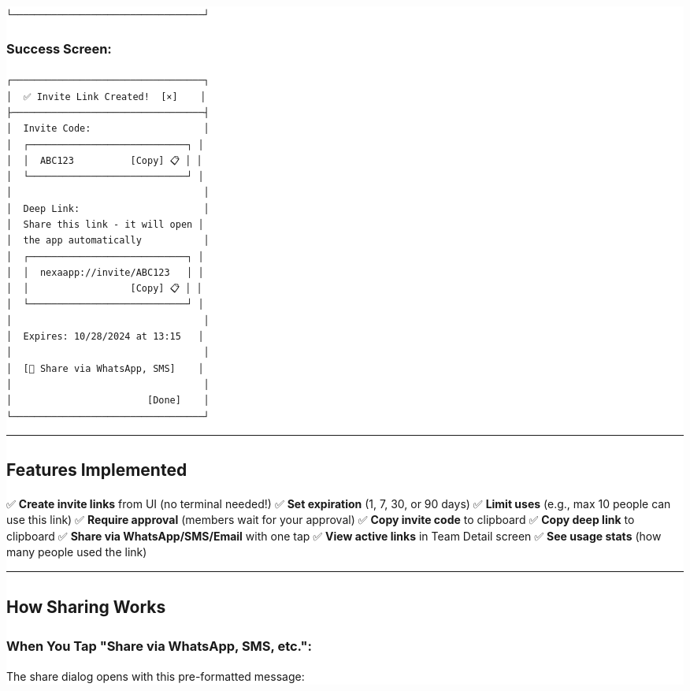 ```
└──────────────────────────────────┘
```

### Success Screen:
```
┌──────────────────────────────────┐
│  ✅ Invite Link Created!  [×]    │
├──────────────────────────────────┤
│  Invite Code:                    │
│  ┌────────────────────────────┐ │
│  │  ABC123          [Copy] 📋 │ │
│  └────────────────────────────┘ │
│                                  │
│  Deep Link:                      │
│  Share this link - it will open │
│  the app automatically           │
│  ┌────────────────────────────┐ │
│  │  nexaapp://invite/ABC123   │ │
│  │                  [Copy] 📋 │ │
│  └────────────────────────────┘ │
│                                  │
│  Expires: 10/28/2024 at 13:15   │
│                                  │
│  [📱 Share via WhatsApp, SMS]    │
│                                  │
│                        [Done]    │
└──────────────────────────────────┘
```

---

## Features Implemented

✅ **Create invite links** from UI (no terminal needed!)
✅ **Set expiration** (1, 7, 30, or 90 days)
✅ **Limit uses** (e.g., max 10 people can use this link)
✅ **Require approval** (members wait for your approval)
✅ **Copy invite code** to clipboard
✅ **Copy deep link** to clipboard
✅ **Share via WhatsApp/SMS/Email** with one tap
✅ **View active links** in Team Detail screen
✅ **See usage stats** (how many people used the link)

---

## How Sharing Works

### When You Tap "Share via WhatsApp, SMS, etc.":

The share dialog opens with this pre-formatted message:
